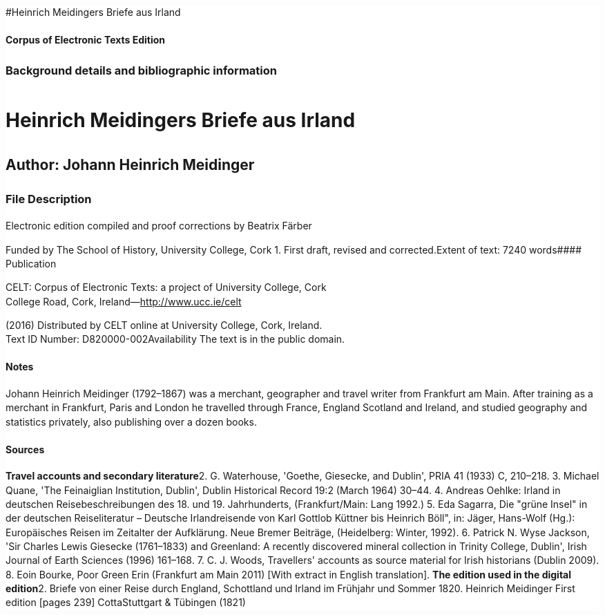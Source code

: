 

#Heinrich Meidingers Briefe aus Irland






#### Corpus of Electronic Texts Edition


### Background details and bibliographic information


Heinrich Meidingers Briefe aus Irland
=====================================


Author: Johann Heinrich Meidinger
---------------------------------


### File Description

Electronic edition compiled and proof corrections by Beatrix Färber 

Funded by The School of History, University College, Cork 1. First draft, revised and corrected.Extent of text: 
7240 words#### Publication


CELT: Corpus of Electronic Texts: a project of University College, Cork  
College Road, Cork, Ireland—http://www.ucc.ie/celt

 (2016) Distributed by CELT online at University College, Cork, Ireland.  
Text ID Number: D820000-002Availability 
The text is in the public domain.


#### Notes

Johann Heinrich Meidinger (1792–1867) was a merchant, geographer and travel writer from Frankfurt am Main. After training as a merchant in Frankfurt, Paris and London he travelled through France, England Scotland and Ireland, and studied geography and statistics privately, also publishing over a dozen books.

#### Sources


**Travel accounts and secondary literature**2. G. Waterhouse, 'Goethe, Giesecke, and Dublin', PRIA 41 (1933) C, 210–218.
3. Michael Quane, 'The Feinaiglian Institution, Dublin', Dublin Historical Record 19:2 (March 1964) 30–44.
4. Andreas Oehlke: Irland in deutschen Reisebeschreibungen des 18. und 19. Jahrhunderts, (Frankfurt/Main: Lang 1992.)
5. Eda Sagarra, Die "grüne Insel" in der deutschen Reiseliteratur – Deutsche Irlandreisende von Karl Gottlob Küttner bis Heinrich Böll", in: Jäger, Hans-Wolf (Hg.): Europäisches Reisen im Zeitalter der Aufklärung. Neue Bremer Beiträge, (Heidelberg: Winter, 1992).
6. Patrick N. Wyse Jackson, 'Sir Charles Lewis Giesecke (1761–1833) and Greenland: A recently discovered mineral collection in Trinity College, Dublin',
Irish Journal of Earth Sciences (1996) 161–168.
7. C. J. Woods, Travellers' accounts as source material for Irish historians (Dublin 2009).
8. Eoin Bourke, Poor Green Erin (Frankfurt am Main 2011) [With extract in English translation].
**The edition used in the digital edition**2. Briefe von einer Reise durch England, Schottland und Irland im Frühjahr und Sommer 1820. Heinrich Meidinger First edition [pages 239] CottaStuttgart & Tübingen (1821)

